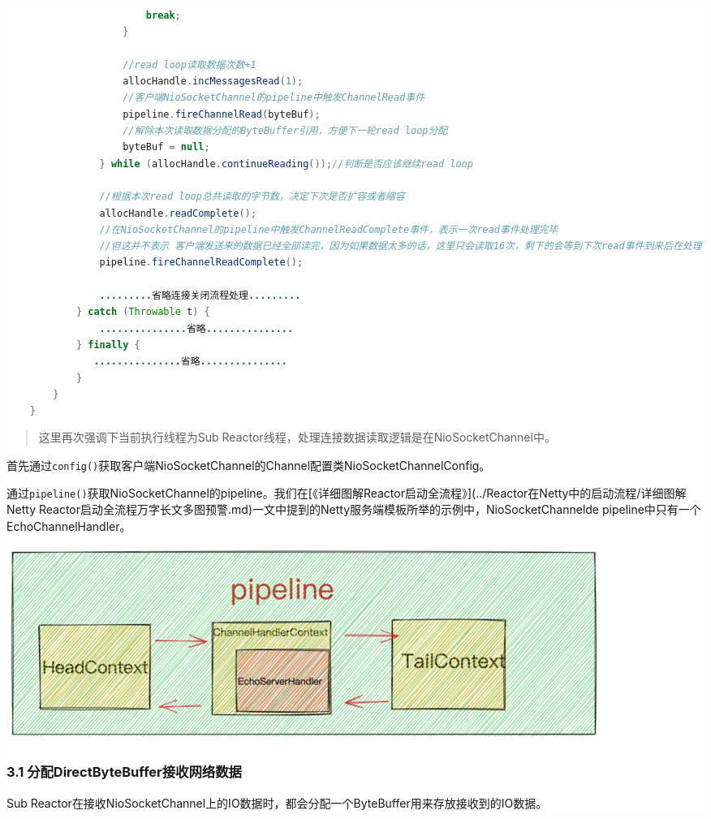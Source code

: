 ````java
                        break;
                    }

                    //read loop读取数据次数+1
                    allocHandle.incMessagesRead(1);
                    //客户端NioSocketChannel的pipeline中触发ChannelRead事件
                    pipeline.fireChannelRead(byteBuf);
                    //解除本次读取数据分配的ByteBuffer引用，方便下一轮read loop分配
                    byteBuf = null;
                } while (allocHandle.continueReading());//判断是否应该继续read loop

                //根据本次read loop总共读取的字节数，决定下次是否扩容或者缩容
                allocHandle.readComplete();
                //在NioSocketChannel的pipeline中触发ChannelReadComplete事件，表示一次read事件处理完毕
                //但这并不表示 客户端发送来的数据已经全部读完，因为如果数据太多的话，这里只会读取16次，剩下的会等到下次read事件到来后在处理
                pipeline.fireChannelReadComplete();

                .........省略连接关闭流程处理.........
            } catch (Throwable t) {
                ...............省略...............
            } finally {
               ...............省略...............
            }
        }
    }
````

> 这里再次强调下当前执行线程为Sub Reactor线程，处理连接数据读取逻辑是在NioSocketChannel中。

首先通过`config()`获取客户端NioSocketChannel的Channel配置类NioSocketChannelConfig。

通过`pipeline()`获取NioSocketChannel的pipeline。我们在[《详细图解Reactor启动全流程》](../Reactor在Netty中的启动流程/详细图解Netty Reactor启动全流程万字长文多图预警.md)一文中提到的Netty服务端模板所举的示例中，NioSocketChannelde pipeline中只有一个EchoChannelHandler。

![](./imgs/15.png)

### 3.1 分配DirectByteBuffer接收网络数据

Sub Reactor在接收NioSocketChannel上的IO数据时，都会分配一个ByteBuffer用来存放接收到的IO数据。
